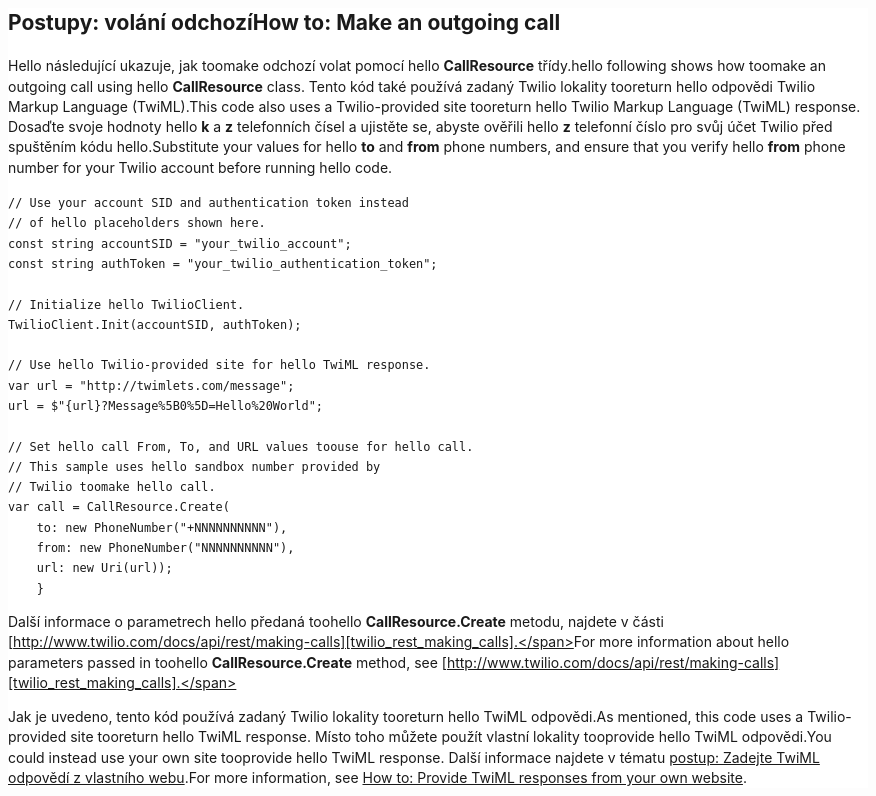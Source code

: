 ## <span data-ttu-id="261df-193"><a id="howto_make_call"></a>Postupy: volání odchozí</span><span class="sxs-lookup"><span data-stu-id="261df-193"><a id="howto_make_call"></a>How to: Make an outgoing call</span></span>
<span data-ttu-id="261df-194">Hello následující ukazuje, jak toomake odchozí volat pomocí hello **CallResource** třídy.</span><span class="sxs-lookup"><span data-stu-id="261df-194">hello following shows how toomake an outgoing call using hello **CallResource** class.</span></span> <span data-ttu-id="261df-195">Tento kód také používá zadaný Twilio lokality tooreturn hello odpovědi Twilio Markup Language (TwiML).</span><span class="sxs-lookup"><span data-stu-id="261df-195">This code also uses a Twilio-provided site tooreturn hello Twilio Markup Language (TwiML) response.</span></span> <span data-ttu-id="261df-196">Dosaďte svoje hodnoty hello **k** a **z** telefonních čísel a ujistěte se, abyste ověřili hello **z** telefonní číslo pro svůj účet Twilio před spuštěním kódu hello.</span><span class="sxs-lookup"><span data-stu-id="261df-196">Substitute your values for hello **to** and **from** phone numbers, and ensure that you verify hello **from** phone number for your Twilio account before running hello code.</span></span>

    // Use your account SID and authentication token instead
    // of hello placeholders shown here.
    const string accountSID = "your_twilio_account";
    const string authToken = "your_twilio_authentication_token";

    // Initialize hello TwilioClient.
    TwilioClient.Init(accountSID, authToken);

    // Use hello Twilio-provided site for hello TwiML response.
    var url = "http://twimlets.com/message";
    url = $"{url}?Message%5B0%5D=Hello%20World";

    // Set hello call From, To, and URL values toouse for hello call.
    // This sample uses hello sandbox number provided by
    // Twilio toomake hello call.
    var call = CallResource.Create(
        to: new PhoneNumber("+NNNNNNNNNN"),
        from: new PhoneNumber("NNNNNNNNNN"),
        url: new Uri(url));
        }

<span data-ttu-id="261df-197">Další informace o parametrech hello předaná toohello **CallResource.Create** metodu, najdete v části [http://www.twilio.com/docs/api/rest/making-calls][twilio_rest_making_calls].</span><span class="sxs-lookup"><span data-stu-id="261df-197">For more information about hello parameters passed in toohello **CallResource.Create** method, see [http://www.twilio.com/docs/api/rest/making-calls][twilio_rest_making_calls].</span></span>

<span data-ttu-id="261df-198">Jak je uvedeno, tento kód používá zadaný Twilio lokality tooreturn hello TwiML odpovědi.</span><span class="sxs-lookup"><span data-stu-id="261df-198">As mentioned, this code uses a Twilio-provided site tooreturn hello TwiML response.</span></span> <span data-ttu-id="261df-199">Místo toho můžete použít vlastní lokality tooprovide hello TwiML odpovědi.</span><span class="sxs-lookup"><span data-stu-id="261df-199">You could instead use your own site tooprovide hello TwiML response.</span></span> <span data-ttu-id="261df-200">Další informace najdete v tématu [postup: Zadejte TwiML odpovědí z vlastního webu](#howto_provide_twiml_responses).</span><span class="sxs-lookup"><span data-stu-id="261df-200">For more information, see [How to: Provide TwiML responses from your own website](#howto_provide_twiml_responses).</span></span>


[howto_phonecall_dotnet]: partner-twilio-cloud-services-dotnet-phone-call-web-role.md
[twimlet_message_url]: http://twimlets.com/message
[twilio_rest_making_calls]: http://www.twilio.com/docs/api/rest/making-calls
[twilio_libraries]: https://www.twilio.com/docs/libraries
[twiml]: http://www.twilio.com/docs/api/twiml
[twilio_api]: http://www.twilio.com/api
[try_twilio]: https://www.twilio.com/try-twilio
[twilio_account]:  https://www.twilio.com/console
[verify_phone]: https://www.twilio.com/console/phone-numbers/verified